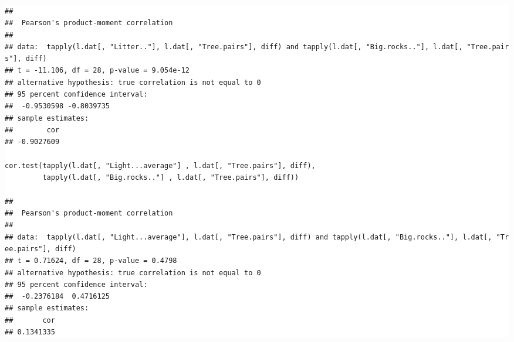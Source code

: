     ## 
    ##  Pearson's product-moment correlation
    ## 
    ## data:  tapply(l.dat[, "Litter.."], l.dat[, "Tree.pairs"], diff) and tapply(l.dat[, "Big.rocks.."], l.dat[, "Tree.pairs"], diff)
    ## t = -11.106, df = 28, p-value = 9.054e-12
    ## alternative hypothesis: true correlation is not equal to 0
    ## 95 percent confidence interval:
    ##  -0.9530598 -0.8039735
    ## sample estimates:
    ##        cor 
    ## -0.9027609

    cor.test(tapply(l.dat[, "Light...average"] , l.dat[, "Tree.pairs"], diff),
             tapply(l.dat[, "Big.rocks.."] , l.dat[, "Tree.pairs"], diff))

    ## 
    ##  Pearson's product-moment correlation
    ## 
    ## data:  tapply(l.dat[, "Light...average"], l.dat[, "Tree.pairs"], diff) and tapply(l.dat[, "Big.rocks.."], l.dat[, "Tree.pairs"], diff)
    ## t = 0.71624, df = 28, p-value = 0.4798
    ## alternative hypothesis: true correlation is not equal to 0
    ## 95 percent confidence interval:
    ##  -0.2376184  0.4716125
    ## sample estimates:
    ##       cor 
    ## 0.1341335
